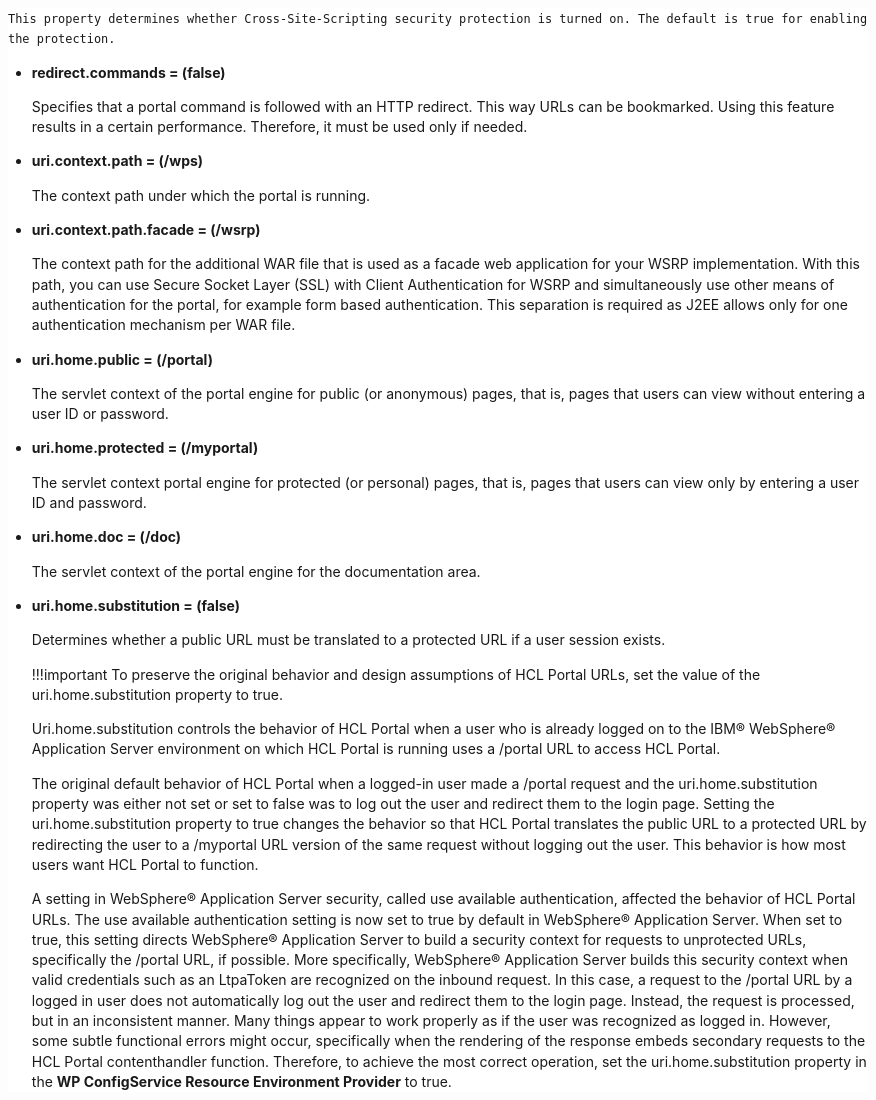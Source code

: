     This property determines whether Cross-Site-Scripting security protection is turned on. The default is true for enabling the protection.

-   **redirect.commands = \(false\)**

    Specifies that a portal command is followed with an HTTP redirect. This way URLs can be bookmarked. Using this feature results in a certain performance. Therefore, it must be used only if needed.

-   **uri.context.path = \(/wps\)**

    The context path under which the portal is running.

-   **uri.context.path.facade = \(/wsrp\)**

    The context path for the additional WAR file that is used as a facade web application for your WSRP implementation. With this path, you can use Secure Socket Layer \(SSL\) with Client Authentication for WSRP and simultaneously use other means of authentication for the portal, for example form based authentication. This separation is required as J2EE allows only for one authentication mechanism per WAR file.

-   **uri.home.public = \(/portal\)**

    The servlet context of the portal engine for public \(or anonymous\) pages, that is, pages that users can view without entering a user ID or password.

-   **uri.home.protected = \(/myportal\)**

    The servlet context portal engine for protected \(or personal\) pages, that is, pages that users can view only by entering a user ID and password.

-   **uri.home.doc = \(/doc\)**

    The servlet context of the portal engine for the documentation area.

-   **uri.home.substitution = \(false\)**

    Determines whether a public URL must be translated to a protected URL if a user session exists.

    !!!important
        To preserve the original behavior and design assumptions of HCL Portal URLs, set the value of the uri.home.substitution property to true.

    Uri.home.substitution controls the behavior of HCL Portal when a user who is already logged on to the IBM® WebSphere® Application Server environment on which HCL Portal is running uses a /portal URL to access HCL Portal.

    The original default behavior of HCL Portal when a logged-in user made a /portal request and the uri.home.substitution property was either not set or set to false was to log out the user and redirect them to the login page. Setting the uri.home.substitution property to true changes the behavior so that HCL Portal translates the public URL to a protected URL by redirecting the user to a /myportal URL version of the same request without logging out the user. This behavior is how most users want HCL Portal to function.

    A setting in WebSphere® Application Server security, called use available authentication, affected the behavior of HCL Portal URLs. The use available authentication setting is now set to true by default in WebSphere® Application Server. When set to true, this setting directs WebSphere® Application Server to build a security context for requests to unprotected URLs, specifically the /portal URL, if possible. More specifically, WebSphere® Application Server builds this security context when valid credentials such as an LtpaToken are recognized on the inbound request. In this case, a request to the /portal URL by a logged in user does not automatically log out the user and redirect them to the login page. Instead, the request is processed, but in an inconsistent manner. Many things appear to work properly as if the user was recognized as logged in. However, some subtle functional errors might occur, specifically when the rendering of the response embeds secondary requests to the HCL Portal contenthandler function. Therefore, to achieve the most correct operation, set the uri.home.substitution property in the **WP ConfigService Resource Environment Provider** to true.
